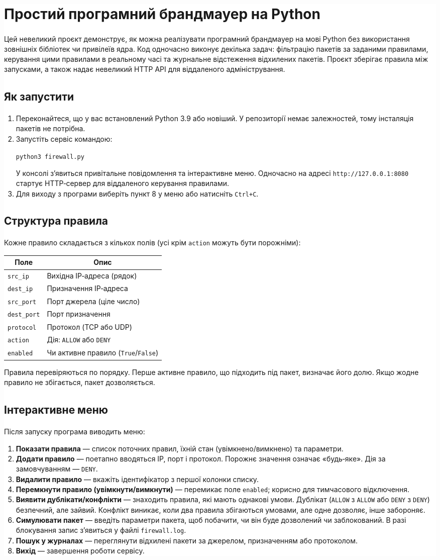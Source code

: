 # Простий програмний брандмауер на Python

Цей невеликий проєкт демонструє, як можна реалізувати програмний брандмауер на мові Python без використання зовнішніх бібліотек чи привілеїв ядра. Код одночасно виконує декілька задач: фільтрацію пакетів за заданими правилами, керування цими правилами в реальному часі та журнальне відстеження відхилених пакетів. Проєкт зберігає правила між запусками, а також надає невеликий HTTP API для віддаленого адміністрування.

## Як запустити

1.  Переконайтеся, що у вас встановлений Python 3.9 або новіший. У репозиторії немає залежностей, тому інсталяція пакетів не потрібна.
2.  Запустіть сервіс командою:
    ```bash
    python3 firewall.py
    ```
    У консолі з’явиться привітальне повідомлення та інтерактивне меню. Одночасно на адресі `http://127.0.0.1:8080` стартує HTTP‑сервер для віддаленого керування правилами.
3.  Для виходу з програми виберіть пункт 8 у меню або натисніть `Ctrl+C`.

## Структура правила

Кожне правило складається з кількох полів (усі крім `action` можуть бути порожніми):

| Поле      | Опис                              |
| -------- | ---------------------------------   |
| `src_ip`    | Вихідна IP‑адреса (рядок)          |
| `dest_ip`   | Призначення IP‑адреса              |
| `src_port`  | Порт джерела (ціле число)          |
| `dest_port` | Порт призначення                   |
| `protocol`  | Протокол (TCP або UDP)             |
| `action`    | Дія: `ALLOW` або `DENY`              |
| `enabled`   | Чи активне правило (`True`/`False`) |

Правила перевіряються по порядку. Перше активне правило, що підходить під пакет, визначає його долю. Якщо жодне правило не збігається, пакет дозволяється.

## Інтерактивне меню

Після запуску програма виводить меню:

1.  **Показати правила** — список поточних правил, їхній стан (увімкнено/вимкнено) та параметри.
2.  **Додати правило** — поетапно вводяться IP, порт і протокол. Порожнє значення означає «будь‑яке». Дія за замовчуванням — `DENY`.
3.  **Видалити правило** — вкажіть ідентифікатор з першої колонки списку.
4.  **Перемкнути правило (увімкнути/вимкнути)** — перемикає поле `enabled`; корисно для тимчасового відключення.
5.  **Виявити дублікати/конфлікти** — знаходить правила, які мають однакові умови. Дублікат (`ALLOW` з `ALLOW` або `DENY` з `DENY`) безпечний, але зайвий. Конфлікт виникає, коли два правила збігаються умовами, але одне дозволяє, інше забороняє.
6.  **Симулювати пакет** — введіть параметри пакета, щоб побачити, чи він буде дозволений чи заблокований. В разі блокування запис з’явиться у файлі `firewall.log`.
7.  **Пошук у журналах** — переглянути відхилені пакети за джерелом, призначенням або протоколом.
8.  **Вихід** — завершення роботи сервісу.
